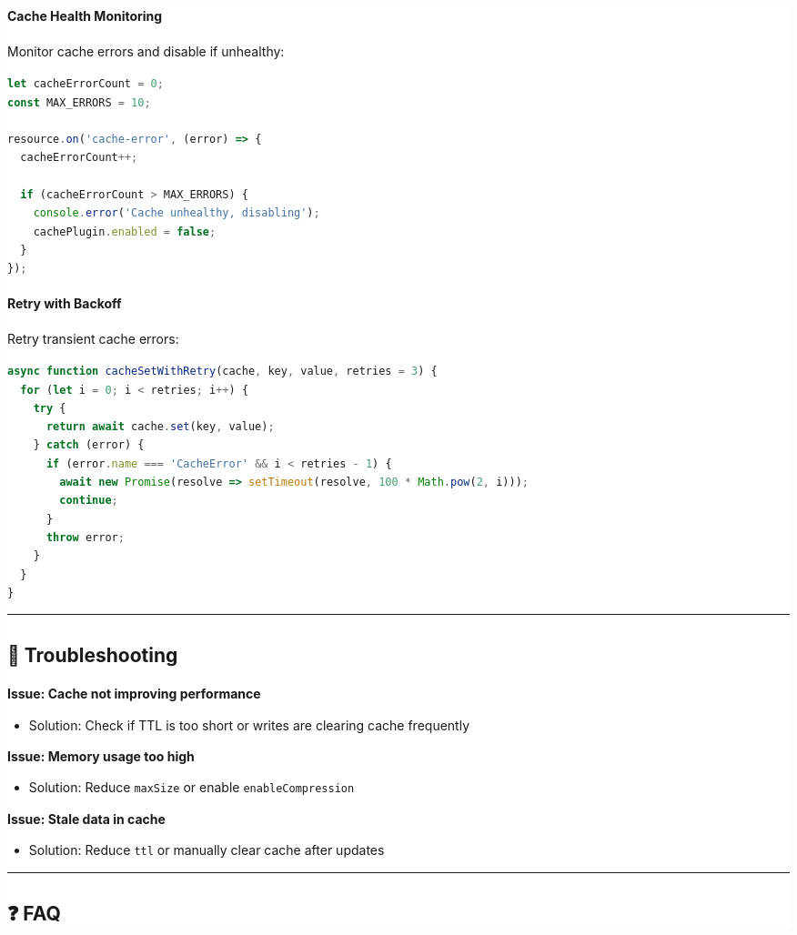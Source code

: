 #### Cache Health Monitoring

Monitor cache errors and disable if unhealthy:
```javascript
let cacheErrorCount = 0;
const MAX_ERRORS = 10;

resource.on('cache-error', (error) => {
  cacheErrorCount++;

  if (cacheErrorCount > MAX_ERRORS) {
    console.error('Cache unhealthy, disabling');
    cachePlugin.enabled = false;
  }
});
```

#### Retry with Backoff

Retry transient cache errors:
```javascript
async function cacheSetWithRetry(cache, key, value, retries = 3) {
  for (let i = 0; i < retries; i++) {
    try {
      return await cache.set(key, value);
    } catch (error) {
      if (error.name === 'CacheError' && i < retries - 1) {
        await new Promise(resolve => setTimeout(resolve, 100 * Math.pow(2, i)));
        continue;
      }
      throw error;
    }
  }
}
```

---

## 🐛 Troubleshooting

**Issue: Cache not improving performance**
- Solution: Check if TTL is too short or writes are clearing cache frequently

**Issue: Memory usage too high**
- Solution: Reduce `maxSize` or enable `enableCompression`

**Issue: Stale data in cache**
- Solution: Reduce `ttl` or manually clear cache after updates

---

## ❓ FAQ
